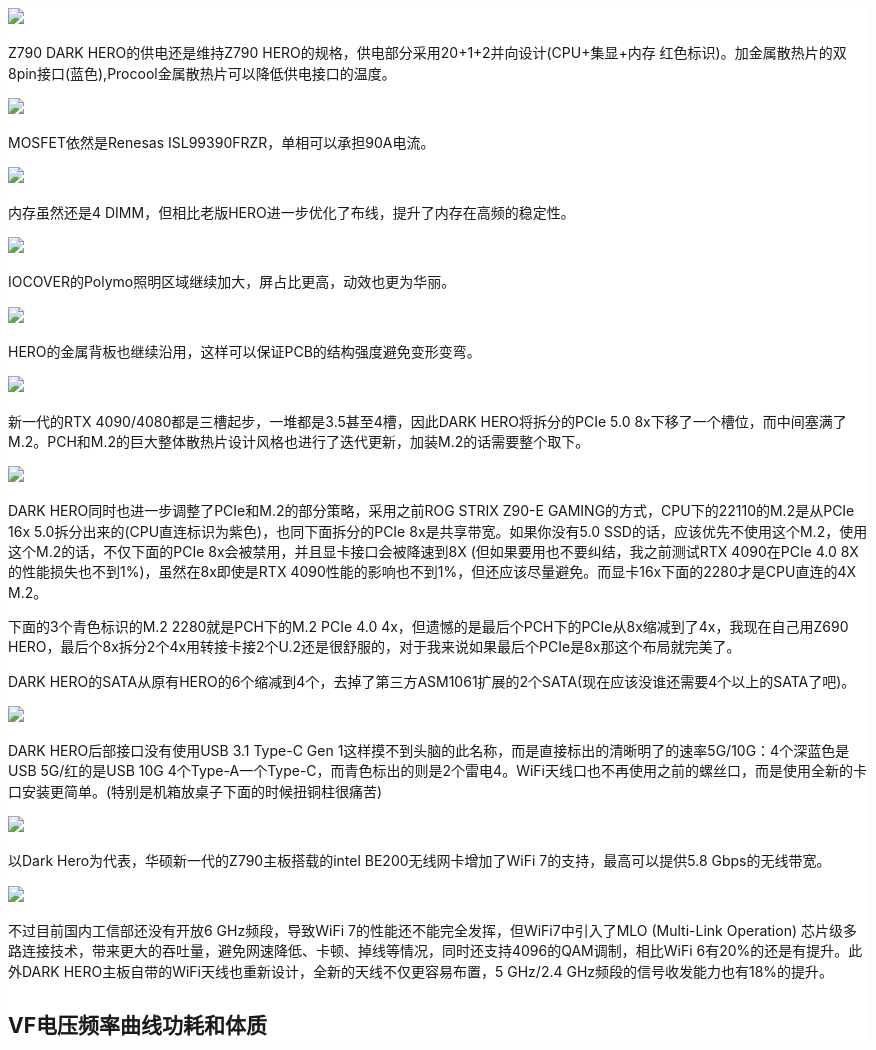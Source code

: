 ![](https://picx.zhimg.com/80/v2-a07e9ed2d0ff695fdbd91fa5351a9107_720w.webp?source=1def8aca)

Z790 DARK HERO的供电还是维持Z790 HERO的规格，供电部分采用20+1+2并向设计(CPU+集显+内存 红色标识)。加金属散热片的双8pin接口(蓝色),Procool金属散热片可以降低供电接口的温度。

![](https://pic1.zhimg.com/80/v2-58b5b9c41880451fe3e06e33b147f8c2_720w.webp?source=1def8aca)

MOSFET依然是Renesas ISL99390FRZR，单相可以承担90A电流。

![](https://pic1.zhimg.com/80/v2-9f34b50ab929ef91206c25c847cc5b2a_720w.webp?source=1def8aca)

内存虽然还是4 DIMM，但相比老版HERO进一步优化了布线，提升了内存在高频的稳定性。

![](https://pic1.zhimg.com/50/v2-39ef864e70e511bda4d6a1bcd9643347_720w.gif)

IOCOVER的Polymo照明区域继续加大，屏占比更高，动效也更为华丽。

![](https://picx.zhimg.com/80/v2-50adcb37d6c119e9ade0683ad8dbc115_720w.webp?source=1def8aca)

HERO的金属背板也继续沿用，这样可以保证PCB的结构强度避免变形变弯。

![](https://picx.zhimg.com/80/v2-2f8149c1396da83abc47139036c14079_720w.webp?source=1def8aca)

新一代的RTX 4090/4080都是三槽起步，一堆都是3.5甚至4槽，因此DARK HERO将拆分的PCIe 5.0 8x下移了一个槽位，而中间塞满了M.2。PCH和M.2的巨大整体散热片设计风格也进行了迭代更新，加装M.2的话需要整个取下。

![](https://pic1.zhimg.com/80/v2-c7e9dc0016ac54b28bfdd527a79fbf60_720w.webp?source=1def8aca)

DARK HERO同时也进一步调整了PCIe和M.2的部分策略，采用之前ROG STRIX Z90-E GAMING的方式，CPU下的22110的M.2是从PCIe 16x 5.0拆分出来的(CPU直连标识为紫色)，也同下面拆分的PCIe 8x是共享带宽。如果你没有5.0 SSD的话，应该优先不使用这个M.2，使用这个M.2的话，不仅下面的PCIe 8x会被禁用，并且显卡接口会被降速到8X (但如果要用也不要纠结，我之前测试RTX 4090在PCIe 4.0 8X的性能损失也不到1%)，虽然在8x即使是RTX 4090性能的影响也不到1%，但还应该尽量避免。而显卡16x下面的2280才是CPU直连的4X M.2。

下面的3个青色标识的M.2 2280就是PCH下的M.2 PCIe 4.0 4x，但遗憾的是最后个PCH下的PCIe从8x缩减到了4x，我现在自己用Z690 HERO，最后个8x拆分2个4x用转接卡接2个U.2还是很舒服的，对于我来说如果最后个PCIe是8x那这个布局就完美了。

DARK HERO的SATA从原有HERO的6个缩减到4个，去掉了第三方ASM1061扩展的2个SATA(现在应该没谁还需要4个以上的SATA了吧)。

![](https://pic1.zhimg.com/80/v2-1976e8964deb2290acedd1810961a718_720w.webp?source=1def8aca)

DARK HERO后部接口没有使用USB 3.1 Type-C Gen 1这样摸不到头脑的此名称，而是直接标出的清晰明了的速率5G/10G：4个深蓝色是USB 5G/红的是USB 10G 4个Type-A一个Type-C，而青色标出的则是2个雷电4。WiFi天线口也不再使用之前的螺丝口，而是使用全新的卡口安装更简单。(特别是机箱放桌子下面的时候扭铜柱很痛苦)

![](https://picx.zhimg.com/80/v2-074323fbb6c4a413801b3f354ce0e1ba_720w.webp?source=1def8aca)

以Dark Hero为代表，华硕新一代的Z790主板搭载的intel BE200无线网卡增加了WiFi 7的支持，最高可以提供5.8 Gbps的无线带宽。

![](https://pic1.zhimg.com/80/v2-3fb7839e2d070a0ef79e5e0b5141b323_720w.webp?source=1def8aca)

不过目前国内工信部还没有开放6 GHz频段，导致WiFi 7的性能还不能完全发挥，但WiFi7中引入了MLO (Multi-Link Operation) 芯片级多路连接技术，带来更大的吞吐量，避免网速降低、卡顿、掉线等情况，同时还支持4096的QAM调制，相比WiFi 6有20%的还是有提升。此外DARK HERO主板自带的WiFi天线也重新设计，全新的天线不仅更容易布置，5 GHz/2.4 GHz频段的信号收发能力也有18%的提升。

VF电压频率曲线功耗和体质
-------------
